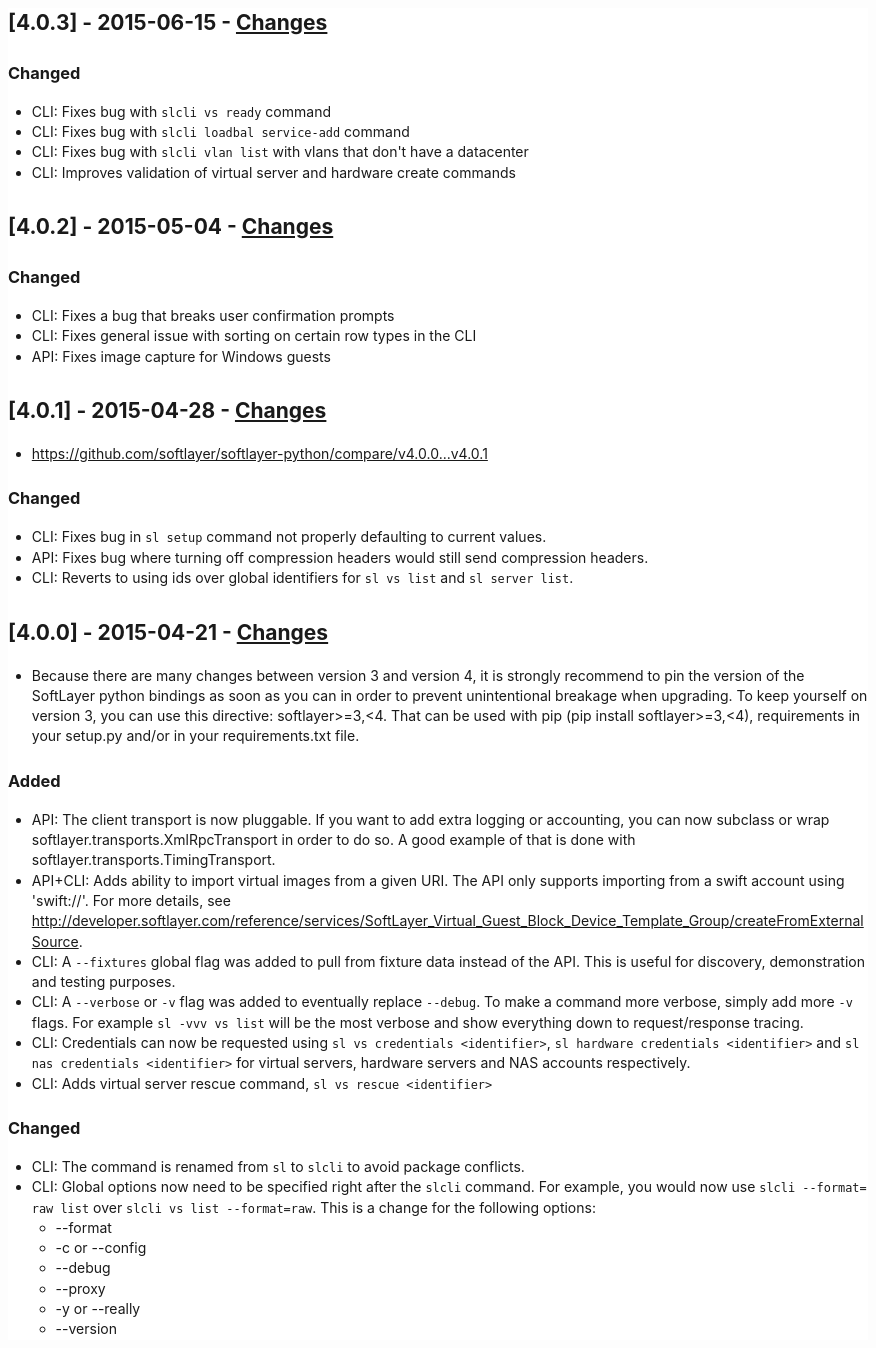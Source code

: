 ## [4.0.3] - 2015-06-15 - [Changes](https://github.com/softlayer/softlayer-python/compare/v4.0.2...v4.0.3)
### Changed
 - CLI: Fixes bug with `slcli vs ready` command
 - CLI: Fixes bug with `slcli loadbal service-add` command
 - CLI: Fixes bug with `slcli vlan list` with vlans that don't have a datacenter
 - CLI: Improves validation of virtual server and hardware create commands

## [4.0.2] - 2015-05-04 - [Changes](https://github.com/softlayer/softlayer-python/compare/v4.0.1...v4.0.2)
### Changed
 - CLI: Fixes a bug that breaks user confirmation prompts
 - CLI: Fixes general issue with sorting on certain row types in the CLI
 - API: Fixes image capture for Windows guests

## [4.0.1] - 2015-04-28 - [Changes]()
 - https://github.com/softlayer/softlayer-python/compare/v4.0.0...v4.0.1
### Changed
 - CLI: Fixes bug in `sl setup` command not properly defaulting to current values.
 - API: Fixes bug where turning off compression headers would still send compression headers.
 - CLI: Reverts to using ids over global identifiers for `sl vs list` and `sl server list`.

## [4.0.0] - 2015-04-21 - [Changes](https://github.com/softlayer/softlayer-python/compare/v3.3.0...v4.0.0)
 - Because there are many changes between version 3 and version 4, it is strongly recommend to pin the version of the SoftLayer python bindings as soon as you can in order to prevent unintentional breakage when upgrading. To keep yourself on version 3, you can use this directive: softlayer>=3,<4. That can be used with pip (pip install softlayer>=3,<4), requirements in your setup.py and/or in your requirements.txt file.
### Added
 - API: The client transport is now pluggable. If you want to add extra logging or accounting, you can now subclass or wrap softlayer.transports.XmlRpcTransport in order to do so. A good example of that is done with softlayer.transports.TimingTransport.
 - API+CLI: Adds ability to import virtual images from a given URI. The API only supports importing from a swift account using 'swift://'. For more details, see http://developer.softlayer.com/reference/services/SoftLayer_Virtual_Guest_Block_Device_Template_Group/createFromExternalSource.
 - CLI: A `--fixtures` global flag was added to pull from fixture data instead of the API. This is useful for discovery, demonstration and testing purposes.
 - CLI: A `--verbose` or `-v` flag was added to eventually replace `--debug`. To make a command more verbose, simply add more `-v` flags. For example `sl -vvv vs list` will be the most verbose and show everything down to request/response tracing.
 - CLI: Credentials can now be requested using `sl vs credentials <identifier>`, `sl hardware credentials <identifier>` and `sl nas credentials <identifier>` for virtual servers, hardware servers and NAS accounts respectively.
 - CLI: Adds virtual server rescue command, `sl vs rescue <identifier>`
### Changed
 - CLI: The command is renamed from `sl` to `slcli` to avoid package conflicts.
 - CLI: Global options now need to be specified right after the `slcli` command. For example, you would now use `slcli --format=raw list` over `slcli vs list --format=raw`. This is a change for the following options:
   - --format
   - -c or --config
   - --debug
   - --proxy
   - -y or --really
   - --version